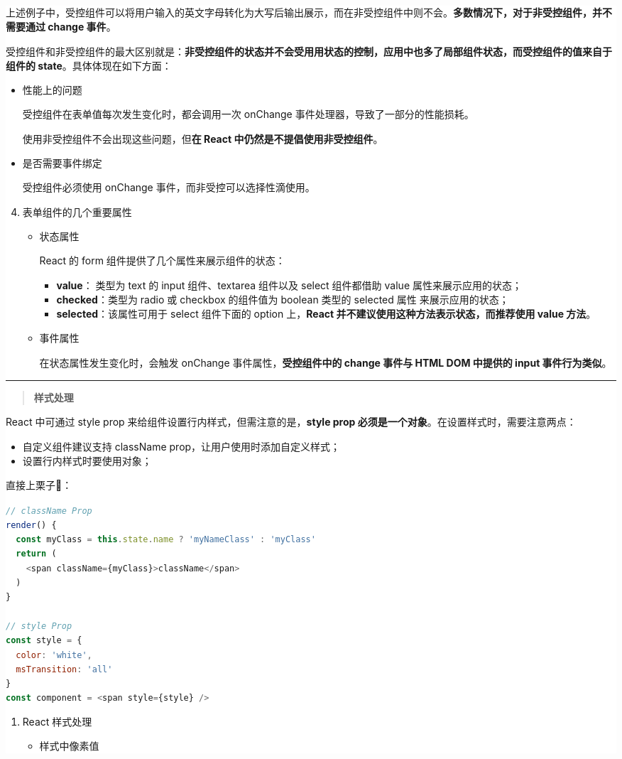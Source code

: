    上述例子中，受控组件可以将用户输入的英文字母转化为大写后输出展示，而在非受控组件中则不会。**多数情况下，对于非受控组件，并不需要通过 change 事件**。

   受控组件和非受控组件的最大区别就是：**非受控组件的状态并不会受用用状态的控制，应用中也多了局部组件状态，而受控组件的值来自于组件的 state**。具体体现在如下方面：

   - 性能上的问题

     受控组件在表单值每次发生变化时，都会调用一次 onChange 事件处理器，导致了一部分的性能损耗。

     使用非受控组件不会出现这些问题，但**在 React 中仍然是不提倡使用非受控组件**。

   - 是否需要事件绑定

     受控组件必须使用 onChange 事件，而非受控可以选择性滴使用。

4. 表单组件的几个重要属性

   - 状态属性

     React 的 form 组件提供了几个属性来展示组件的状态：

     + **value**： 类型为 text 的 input 组件、textarea 组件以及 select 组件都借助 value 属性来展示应用的状态；
     + **checked**：类型为 radio 或 checkbox 的组件值为 boolean 类型的 selected 属性 来展示应用的状态；
     + **selected**：该属性可用于 select 组件下面的 option 上，**React 并不建议使用这种方法表示状态，而推荐使用 value 方法**。

   - 事件属性

     在状态属性发生变化时，会触发 onChange 事件属性，**受控组件中的 change 事件与 HTML DOM 中提供的 input 事件行为类似**。



---

> **<span id="8">样式处理</span>**

React 中可通过 style prop 来给组件设置行内样式，但需注意的是，**style prop 必须是一个对象**。在设置样式时，需要注意两点：

- 自定义组件建议支持 className prop，让用户使用时添加自定义样式；
- 设置行内样式时要使用对象；

直接上栗子🌰：

```javascript
// className Prop
render() {
  const myClass = this.state.name ? 'myNameClass' : 'myClass'
  return (
  	<span className={myClass}>className</span>
  )
}

// style Prop
const style = {
  color: 'white',
  msTransition: 'all'
}
const component = <span style={style} />
```

1. React 样式处理

   - 样式中像素值
